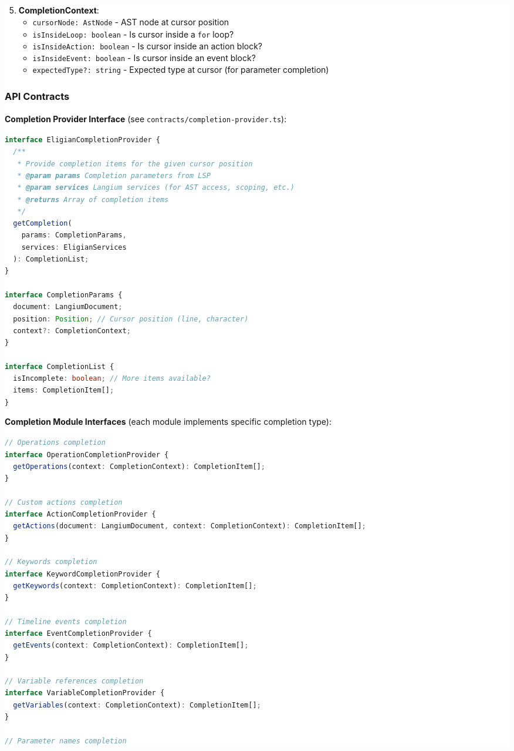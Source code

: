 5. **CompletionContext**:
   - `cursorNode: AstNode` - AST node at cursor position
   - `isInsideLoop: boolean` - Is cursor inside a `for` loop?
   - `isInsideAction: boolean` - Is cursor inside an action block?
   - `isInsideEvent: boolean` - Is cursor inside an event block?
   - `expectedType?: string` - Expected type at cursor (for parameter completion)

### API Contracts

**Completion Provider Interface** (see `contracts/completion-provider.ts`):

```typescript
interface EligianCompletionProvider {
  /**
   * Provide completion items for the given cursor position
   * @param params Completion parameters from LSP
   * @param services Langium services (for AST access, scoping, etc.)
   * @returns Array of completion items
   */
  getCompletion(
    params: CompletionParams,
    services: EligianServices
  ): CompletionList;
}

interface CompletionParams {
  document: LangiumDocument;
  position: Position; // Cursor position (line, character)
  context?: CompletionContext;
}

interface CompletionList {
  isIncomplete: boolean; // More items available?
  items: CompletionItem[];
}
```

**Completion Module Interfaces** (each module implements specific completion type):

```typescript
// Operations completion
interface OperationCompletionProvider {
  getOperations(context: CompletionContext): CompletionItem[];
}

// Custom actions completion
interface ActionCompletionProvider {
  getActions(document: LangiumDocument, context: CompletionContext): CompletionItem[];
}

// Keywords completion
interface KeywordCompletionProvider {
  getKeywords(context: CompletionContext): CompletionItem[];
}

// Timeline events completion
interface EventCompletionProvider {
  getEvents(context: CompletionContext): CompletionItem[];
}

// Variable references completion
interface VariableCompletionProvider {
  getVariables(context: CompletionContext): CompletionItem[];
}

// Parameter names completion
```